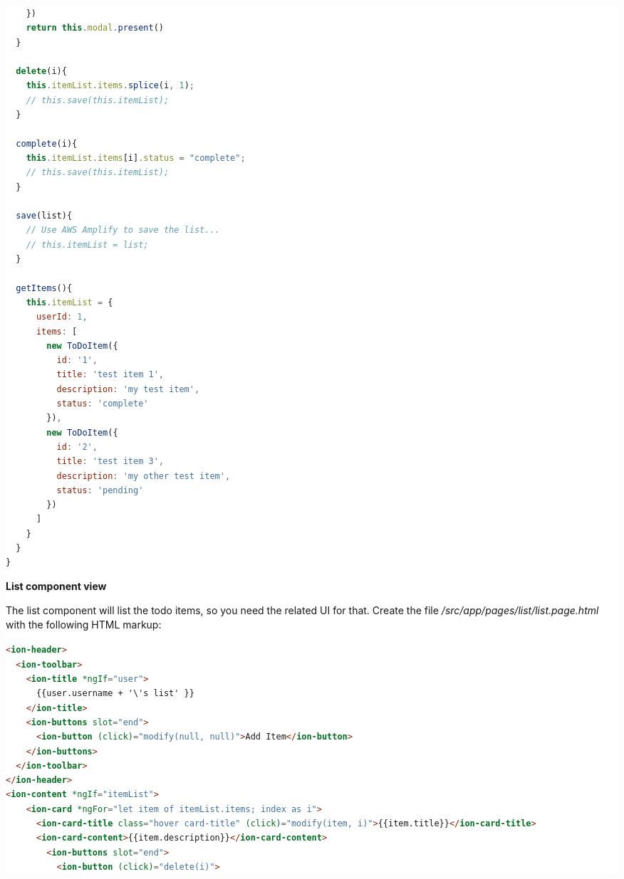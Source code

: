 ```js
    })
    return this.modal.present()
  }

  delete(i){
    this.itemList.items.splice(i, 1);
    // this.save(this.itemList);
  }

  complete(i){
    this.itemList.items[i].status = "complete";
    // this.save(this.itemList);
  }

  save(list){
    // Use AWS Amplify to save the list...
    // this.itemList = list;
  }

  getItems(){
    this.itemList = {
      userId: 1,
      items: [
        new ToDoItem({
          id: '1',
          title: 'test item 1',
          description: 'my test item',
          status: 'complete'
        }),
        new ToDoItem({
          id: '2',
          title: 'test item 3',
          description: 'my other test item',
          status: 'pending'
        })
      ]
    }
  }
}
```

**List component view**

The list component will list the todo items, so you need the related UI for that. Create the file */src/app/pages/list/list.page.html* with the following HTML markup:

```html
<ion-header>
  <ion-toolbar>
    <ion-title *ngIf="user">
      {{user.username + '\'s list' }}
    </ion-title>
    <ion-buttons slot="end">
      <ion-button (click)="modify(null, null)">Add Item</ion-button>
    </ion-buttons>
  </ion-toolbar>
</ion-header>
<ion-content *ngIf="itemList">
    <ion-card *ngFor="let item of itemList.items; index as i">
      <ion-card-title class="hover card-title" (click)="modify(item, i)">{{item.title}}</ion-card-title>
      <ion-card-content>{{item.description}}</ion-card-content>
        <ion-buttons slot="end">
          <ion-button (click)="delete(i)">
```